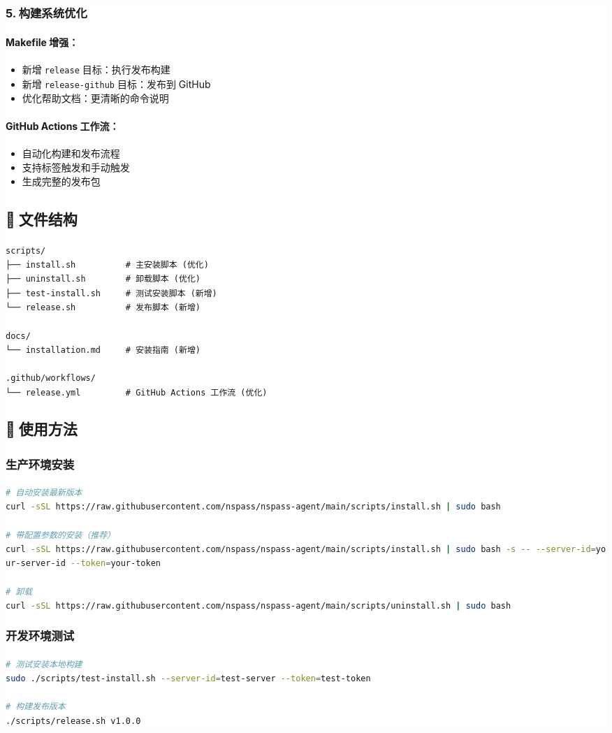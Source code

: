 ### 5. 构建系统优化

#### Makefile 增强：
- 新增 `release` 目标：执行发布构建
- 新增 `release-github` 目标：发布到 GitHub
- 优化帮助文档：更清晰的命令说明

#### GitHub Actions 工作流：
- 自动化构建和发布流程
- 支持标签触发和手动触发
- 生成完整的发布包

## 📁 文件结构

```
scripts/
├── install.sh          # 主安装脚本 (优化)
├── uninstall.sh        # 卸载脚本 (优化)
├── test-install.sh     # 测试安装脚本 (新增)
└── release.sh          # 发布脚本 (新增)

docs/
└── installation.md     # 安装指南 (新增)

.github/workflows/
└── release.yml         # GitHub Actions 工作流 (优化)
```

## 🎉 使用方法

### 生产环境安装
```bash
# 自动安装最新版本
curl -sSL https://raw.githubusercontent.com/nspass/nspass-agent/main/scripts/install.sh | sudo bash

# 带配置参数的安装（推荐）
curl -sSL https://raw.githubusercontent.com/nspass/nspass-agent/main/scripts/install.sh | sudo bash -s -- --server-id=your-server-id --token=your-token

# 卸载
curl -sSL https://raw.githubusercontent.com/nspass/nspass-agent/main/scripts/uninstall.sh | sudo bash
```

### 开发环境测试
```bash
# 测试安装本地构建
sudo ./scripts/test-install.sh --server-id=test-server --token=test-token

# 构建发布版本
./scripts/release.sh v1.0.0
```
